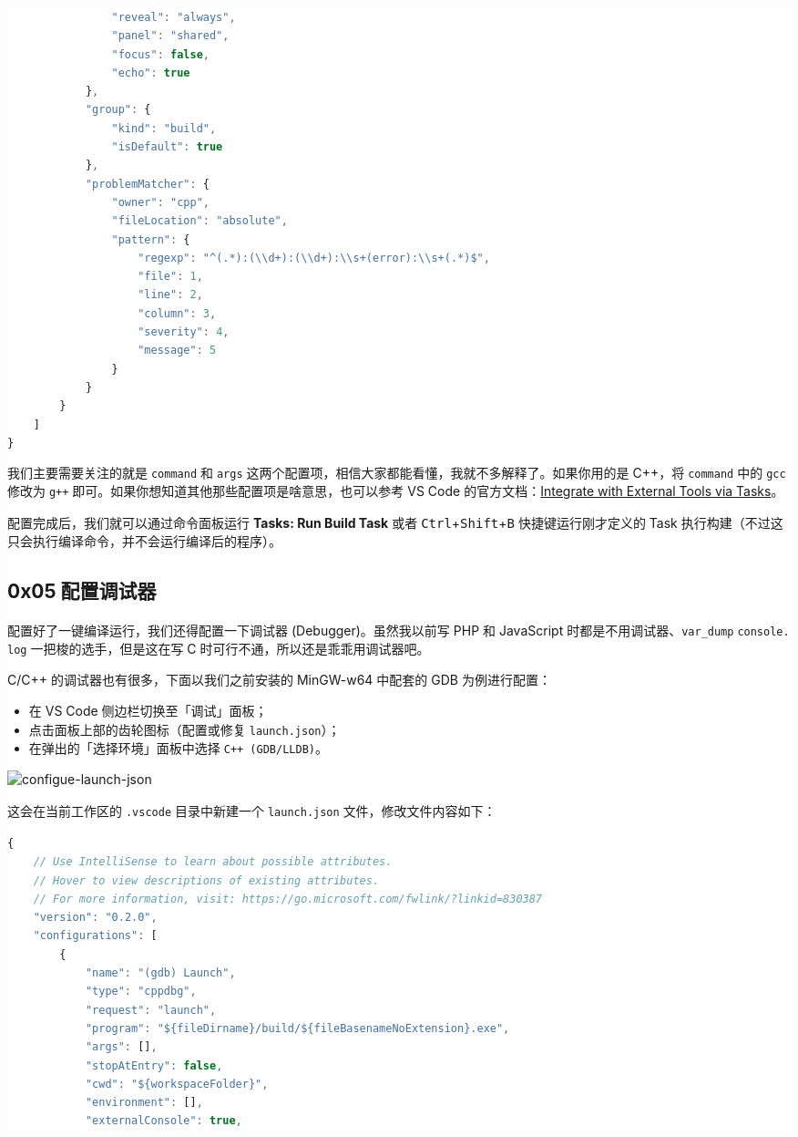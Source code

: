 ```javascript
                "reveal": "always",
                "panel": "shared",
                "focus": false,
                "echo": true
            },
            "group": {
                "kind": "build",
                "isDefault": true
            },
            "problemMatcher": {
                "owner": "cpp",
                "fileLocation": "absolute",
                "pattern": {
                    "regexp": "^(.*):(\\d+):(\\d+):\\s+(error):\\s+(.*)$",
                    "file": 1,
                    "line": 2,
                    "column": 3,
                    "severity": 4,
                    "message": 5
                }
            }
        }
    ]
}
```

我们主要需要关注的就是 `command` 和 `args` 这两个配置项，相信大家都能看懂，我就不多解释了。如果你用的是 C++，将 `command` 中的 `gcc` 修改为 `g++` 即可。如果你想知道其他那些配置项是啥意思，也可以参考 VS Code 的官方文档：[Integrate with External Tools via Tasks](https://code.visualstudio.com/docs/editor/tasks)。

配置完成后，我们就可以通过命令面板运行 **Tasks: Run Build Task** 或者 <kbd>Ctrl</kbd>+<kbd>Shift</kbd>+<kbd>B</kbd> 快捷键运行刚才定义的 Task 执行构建（不过这只会执行编译命令，并不会运行编译后的程序）。

## 0x05 配置调试器

配置好了一键编译运行，我们还得配置一下调试器 (Debugger)。虽然我以前写 PHP 和 JavaScript 时都是不用调试器、`var_dump` `console.log` 一把梭的选手，但是这在写 C 时可行不通，所以还是乖乖用调试器吧。

C/C++ 的调试器也有很多，下面以我们之前安装的 MinGW-w64 中配套的 GDB 为例进行配置：

- 在 VS Code 侧边栏切换至「调试」面板；
- 点击面板上部的齿轮图标（配置或修复 `launch.json`）；
- 在弹出的「选择环境」面板中选择 `C++ (GDB/LLDB)`。

![configue-launch-json](https://img.blessing.studio/images/2018/10/02/configue-launch-json.png)

这会在当前工作区的 `.vscode` 目录中新建一个 `launch.json` 文件，修改文件内容如下：

```javascript
{
    // Use IntelliSense to learn about possible attributes.
    // Hover to view descriptions of existing attributes.
    // For more information, visit: https://go.microsoft.com/fwlink/?linkid=830387
    "version": "0.2.0",
    "configurations": [
        {
            "name": "(gdb) Launch",
            "type": "cppdbg",
            "request": "launch",
            "program": "${fileDirname}/build/${fileBasenameNoExtension}.exe",
            "args": [],
            "stopAtEntry": false,
            "cwd": "${workspaceFolder}",
            "environment": [],
            "externalConsole": true,
```
